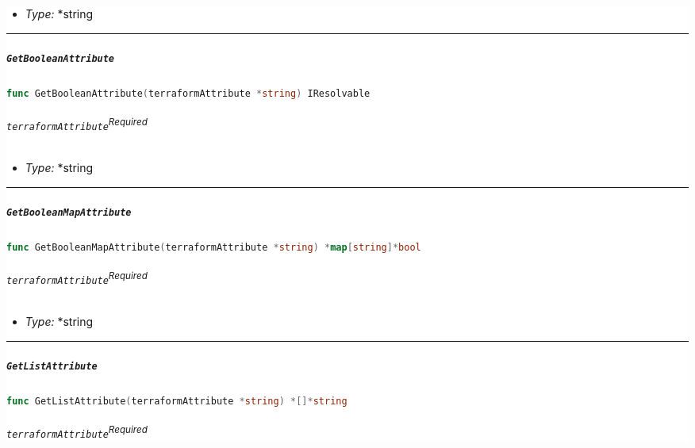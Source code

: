 - *Type:* *string

---

##### `GetBooleanAttribute` <a name="GetBooleanAttribute" id="rhizo-co-terraform-provider-oci.dataOciCoreIpInventoryVcnOverlaps.DataOciCoreIpInventoryVcnOverlapsFilterOutputReference.getBooleanAttribute"></a>

```go
func GetBooleanAttribute(terraformAttribute *string) IResolvable
```

###### `terraformAttribute`<sup>Required</sup> <a name="terraformAttribute" id="rhizo-co-terraform-provider-oci.dataOciCoreIpInventoryVcnOverlaps.DataOciCoreIpInventoryVcnOverlapsFilterOutputReference.getBooleanAttribute.parameter.terraformAttribute"></a>

- *Type:* *string

---

##### `GetBooleanMapAttribute` <a name="GetBooleanMapAttribute" id="rhizo-co-terraform-provider-oci.dataOciCoreIpInventoryVcnOverlaps.DataOciCoreIpInventoryVcnOverlapsFilterOutputReference.getBooleanMapAttribute"></a>

```go
func GetBooleanMapAttribute(terraformAttribute *string) *map[string]*bool
```

###### `terraformAttribute`<sup>Required</sup> <a name="terraformAttribute" id="rhizo-co-terraform-provider-oci.dataOciCoreIpInventoryVcnOverlaps.DataOciCoreIpInventoryVcnOverlapsFilterOutputReference.getBooleanMapAttribute.parameter.terraformAttribute"></a>

- *Type:* *string

---

##### `GetListAttribute` <a name="GetListAttribute" id="rhizo-co-terraform-provider-oci.dataOciCoreIpInventoryVcnOverlaps.DataOciCoreIpInventoryVcnOverlapsFilterOutputReference.getListAttribute"></a>

```go
func GetListAttribute(terraformAttribute *string) *[]*string
```

###### `terraformAttribute`<sup>Required</sup> <a name="terraformAttribute" id="rhizo-co-terraform-provider-oci.dataOciCoreIpInventoryVcnOverlaps.DataOciCoreIpInventoryVcnOverlapsFilterOutputReference.getListAttribute.parameter.terraformAttribute"></a>
